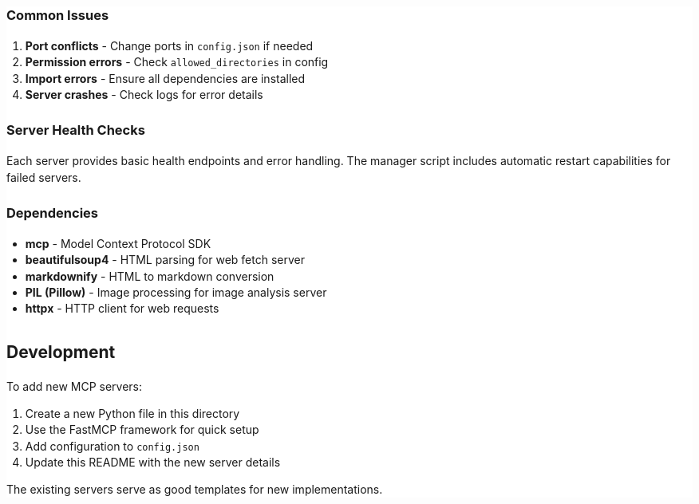 ### Common Issues

1. **Port conflicts** - Change ports in `config.json` if needed
2. **Permission errors** - Check `allowed_directories` in config
3. **Import errors** - Ensure all dependencies are installed
4. **Server crashes** - Check logs for error details

### Server Health Checks

Each server provides basic health endpoints and error handling. The manager script includes automatic restart capabilities for failed servers.

### Dependencies

- **mcp** - Model Context Protocol SDK
- **beautifulsoup4** - HTML parsing for web fetch server
- **markdownify** - HTML to markdown conversion
- **PIL (Pillow)** - Image processing for image analysis server
- **httpx** - HTTP client for web requests

## Development

To add new MCP servers:

1. Create a new Python file in this directory
2. Use the FastMCP framework for quick setup
3. Add configuration to `config.json`
4. Update this README with the new server details

The existing servers serve as good templates for new implementations.